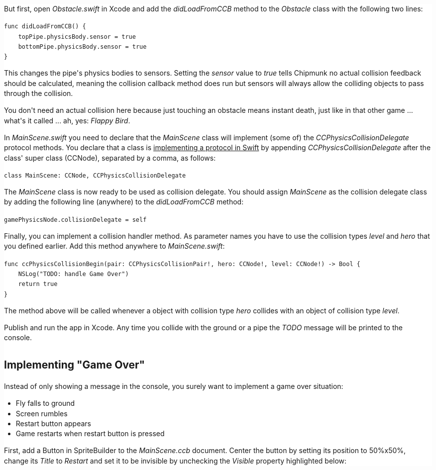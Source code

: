 But first, open *Obstacle.swift* in Xcode and add the *didLoadFromCCB* method to the *Obstacle* class with the following two lines:

    func didLoadFromCCB() {
        topPipe.physicsBody.sensor = true
        bottomPipe.physicsBody.sensor = true
    }

This changes the pipe's physics bodies to sensors. Setting the *sensor* value to *true* tells Chipmunk no actual collision feedback should be calculated, meaning the collision callback method does run but sensors will always allow the colliding objects to pass through the collision. 

You don't need an actual collision here because just touching an obstacle means instant death, just like in that other game ... what's it called ... ah, yes: *Flappy Bird*.

In *MainScene.swift* you need to declare that the *MainScene* class will implement (some of) the *CCPhysicsCollisionDelegate* protocol methods. You declare that a class is [implementing a protocol in Swift](https://developer.apple.com/library/ios/documentation/Swift/Conceptual/Swift_Programming_Language/Protocols.html) by appending *CCPhysicsCollisionDelegate* after the class' super class (CCNode), separated by a comma, as follows:

	class MainScene: CCNode, CCPhysicsCollisionDelegate

The *MainScene* class is now ready to be used as collision delegate. You should assign *MainScene* as the collision delegate class by adding the following line (anywhere) to the *didLoadFromCCB* method:

    gamePhysicsNode.collisionDelegate = self

Finally, you can implement a collision handler method. As parameter names you have to use the collision types *level* and *hero* that you defined earlier. Add this method anywhere to *MainScene.swift*:

    func ccPhysicsCollisionBegin(pair: CCPhysicsCollisionPair!, hero: CCNode!, level: CCNode!) -> Bool {
        NSLog("TODO: handle Game Over")
        return true
    }

The method above will be called whenever a object with collision type *hero* collides with an object of collision type *level*. 

Publish and run the app in Xcode. Any time you collide with the ground or a pipe the *TODO* message will be printed to the console.

## Implementing "Game Over"

Instead of only showing a message in the console, you surely want to implement a game over situation:

*   Fly falls to ground
*   Screen rumbles
*   Restart button appears
*   Game restarts when restart button is pressed

First, add a Button in SpriteBuilder to the *MainScene.ccb* document. Center the button by setting its position to 50%x50%, change its *Title* to *Restart* and set it to be invisible by unchecking the *Visible* property highlighted below:
